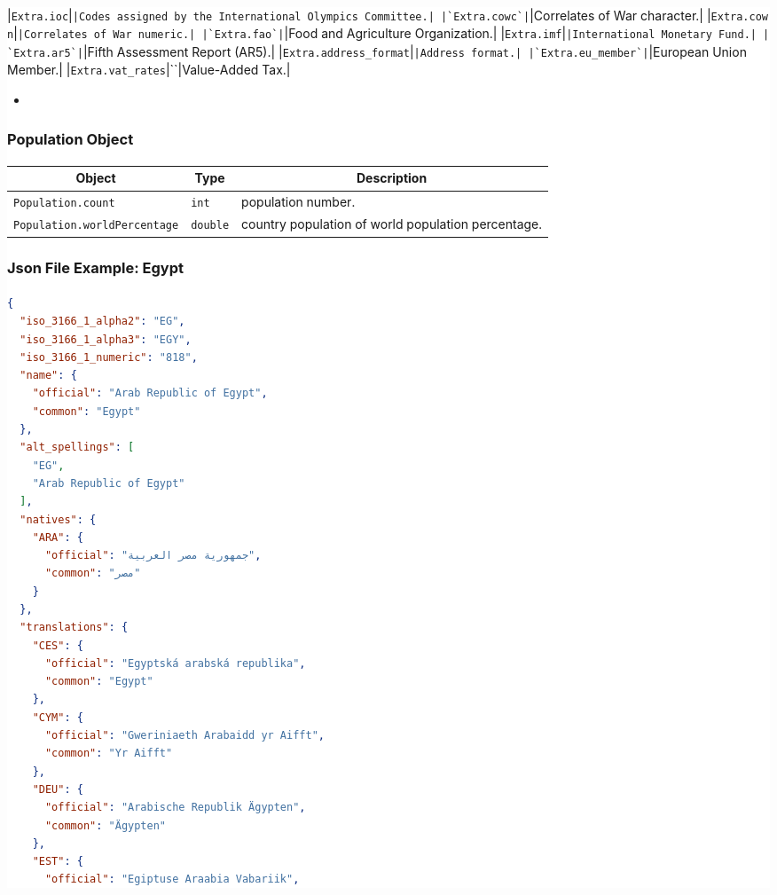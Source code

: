 |`Extra.ioc`|``|Codes assigned by the International Olympics Committee.|
|`Extra.cowc`|``|Correlates of War character.|
|`Extra.cown`|``|Correlates of War numeric.|
|`Extra.fao`|``|Food and Agriculture Organization.|
|`Extra.imf`|``|International Monetary Fund.|
|`Extra.ar5`|``|Fifth Assessment Report (AR5).|
|`Extra.address_format`|``|Address format.|
|`Extra.eu_member`|``|European Union Member.|
|`Extra.vat_rates`|``|Value-Added Tax.|

- 

### Population Object
| Object | Type | Description |
|--|--|--|
|`Population.count`|`int`|population number.|
|`Population.worldPercentage`|`double`|country population of world population percentage.|

  





### Json File Example: Egypt
```json
{
  "iso_3166_1_alpha2": "EG",
  "iso_3166_1_alpha3": "EGY",
  "iso_3166_1_numeric": "818",
  "name": {
    "official": "Arab Republic of Egypt",
    "common": "Egypt"
  },
  "alt_spellings": [
    "EG",
    "Arab Republic of Egypt"
  ],
  "natives": {
    "ARA": {
      "official": "جمهورية مصر العربية",
      "common": "مصر"
    }
  },
  "translations": {
    "CES": {
      "official": "Egyptská arabská republika",
      "common": "Egypt"
    },
    "CYM": {
      "official": "Gweriniaeth Arabaidd yr Aifft",
      "common": "Yr Aifft"
    },
    "DEU": {
      "official": "Arabische Republik Ägypten",
      "common": "Ägypten"
    },
    "EST": {
      "official": "Egiptuse Araabia Vabariik",
```